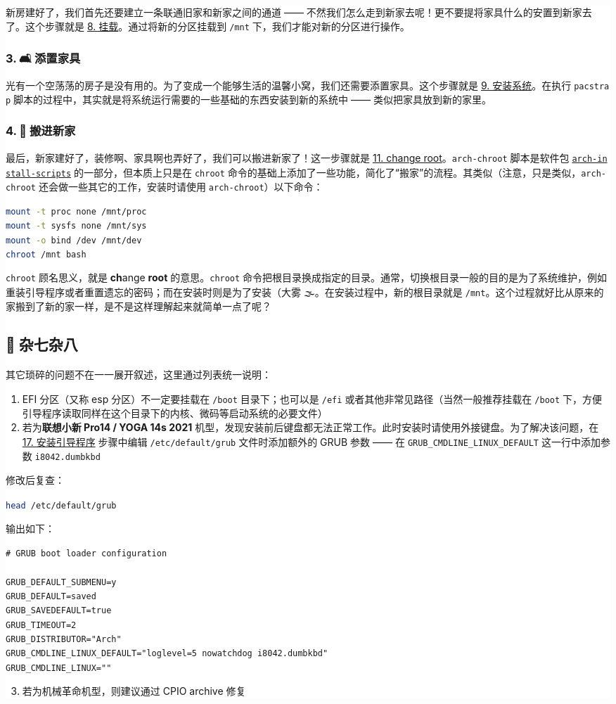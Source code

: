 新房建好了，我们首先还要建立一条联通旧家和新家之间的通道 —— 不然我们怎么走到新家去呢！更不要提将家具什么的安置到新家去了。这个步骤就是 [8. 挂载](/guide/rookie/basic-install.md#_8-挂载)。通过将新的分区挂载到 `/mnt` 下，我们才能对新的分区进行操作。

### 3. 🛋️ 添置家具

光有一个空荡荡的房子是没有用的。为了变成一个能够生活的温馨小窝，我们还需要添置家具。这个步骤就是 [9. 安装系统](basic-install.md#_9-安装系统)。在执行 `pacstrap` 脚本的过程中，其实就是将系统运行需要的一些基础的东西安装到新的系统中 —— 类似把家具放到新的家里。

### 4. 🚚 搬进新家

最后，新家建好了，装修啊、家具啊也弄好了，我们可以搬进新家了！这一步骤就是 [11. change root](./basic-install.html#_11-change-root)。`arch-chroot` 脚本是软件包 [`arch-install-scripts`](https://archlinux.org/packages/?name=arch-install-scripts) 的一部分，但本质上只是在 `chroot` 命令的基础上添加了一些功能，简化了“搬家”的流程。其类似（注意，只是类似，`arch-chroot` 还会做一些其它的工作，安装时请使用 `arch-chroot`）以下命令：

```zsh
mount -t proc none /mnt/proc
mount -t sysfs none /mnt/sys
mount -o bind /dev /mnt/dev
chroot /mnt bash
```

`chroot` 顾名思义，就是 **ch**ange **root** 的意思。`chroot` 命令把根目录换成指定的目录。通常，切换根目录一般的目的是为了系统维护，例如重装引导程序或者重置遗忘的密码；而在安装时则是为了安装（大雾 🌫️。在安装过程中，新的根目录就是 `/mnt`。这个过程就好比从原来的家搬到了新的家一样，是不是这样理解起来就简单一点了呢？

## 🥙 杂七杂八

其它琐碎的问题不在一一展开叙述，这里通过列表统一说明：

1. EFI 分区（又称 esp 分区）不一定要挂载在 `/boot` 目录下；也可以是 `/efi` 或者其他非常见路径（当然一般推荐挂载在 `/boot` 下，方便引导程序读取同样在这个目录下的内核、微码等启动系统的必要文件）
2. 若为**联想小新 Pro14 / YOGA 14s 2021** 机型，发现安装前后键盘都无法正常工作。此时安装时请使用外接键盘。为了解决该问题，在 [17. 安装引导程序](./basic-install.html#_17-安装引导程序) 步骤中编辑 `/etc/default/grub` 文件时添加额外的 GRUB 参数 —— 在 `GRUB_CMDLINE_LINUX_DEFAULT` 这一行中添加参数 `i8042.dumbkbd`

修改后复查：

```bash
head /etc/default/grub
```

输出如下：

```grub {8}
# GRUB boot loader configuration

GRUB_DEFAULT_SUBMENU=y
GRUB_DEFAULT=saved
GRUB_SAVEDEFAULT=true
GRUB_TIMEOUT=2
GRUB_DISTRIBUTOR="Arch"
GRUB_CMDLINE_LINUX_DEFAULT="loglevel=5 nowatchdog i8042.dumbkbd"
GRUB_CMDLINE_LINUX=""
```

3. 若为机械革命机型，则建议通过 CPIO archive 修复
